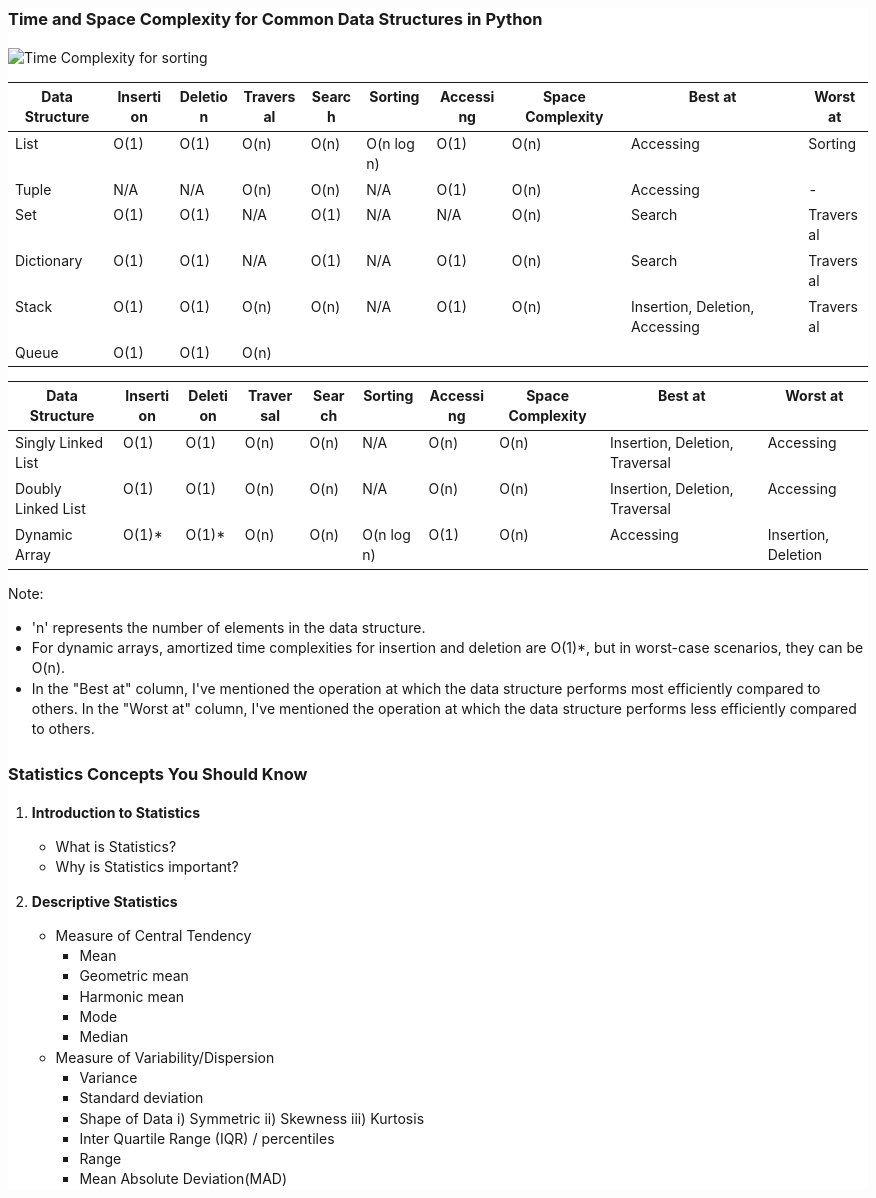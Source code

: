 

### Time and Space Complexity for Common Data Structures in Python

![Time Complexity for sorting](https://he-s3.s3.amazonaws.com/media/uploads/c950295.png)

| Data Structure   | Insertion | Deletion | Traversal | Search | Sorting | Accessing | Space Complexity | Best at             | Worst at  |
|------------------|-----------|----------|-----------|--------|---------|-----------|------------------|---------------------|------------|
| List             | O(1)      | O(1)     | O(n)      | O(n)   | O(n log n) | O(1)     | O(n)             | Accessing           | Sorting    |
| Tuple            | N/A       | N/A      | O(n)      | O(n)   | N/A     | O(1)      | O(n)             | Accessing           | -          |
| Set              | O(1)      | O(1)     | N/A       | O(1)   | N/A     | N/A       | O(n)             | Search              | Traversal  |
| Dictionary       | O(1)      | O(1)     | N/A       | O(1)   | N/A     | O(1)      | O(n)             | Search              | Traversal  |
| Stack            | O(1)      | O(1)     | O(n)      | O(n)   | N/A     | O(1)      | O(n)             | Insertion, Deletion, Accessing | Traversal  |
| Queue            | O(1)      | O(1)     | O(n)      |

| Data Structure     | Insertion | Deletion | Traversal | Search | Sorting | Accessing | Space Complexity | Best at            | Worst at  |
|---------------------|-----------|----------|-----------|--------|---------|-----------|------------------|--------------------|-----------|
| Singly Linked List | O(1)      | O(1)     | O(n)      | O(n)   | N/A     | O(n)      | O(n)             | Insertion, Deletion, Traversal | Accessing |
| Doubly Linked List | O(1)      | O(1)     | O(n)      | O(n)   | N/A     | O(n)      | O(n)             | Insertion, Deletion, Traversal | Accessing |
| Dynamic Array      | O(1)*     | O(1)*    | O(n)      | O(n)   | O(n log n) | O(1)     | O(n)             | Accessing          | Insertion, Deletion |

Note:
- 'n' represents the number of elements in the data structure.
- For dynamic arrays, amortized time complexities for insertion and deletion are O(1)*, but in worst-case scenarios, they can be O(n).
- In the "Best at" column, I've mentioned the operation at which the data structure performs most efficiently compared to others. In the "Worst at" column, I've mentioned the operation at which the data structure performs less efficiently compared to others.

### Statistics Concepts You Should Know

1. **Introduction to Statistics**
    - What is Statistics?
    - Why is Statistics important?

2. **Descriptive Statistics**
    - Measure of Central Tendency
        - Mean
        - Geometric mean
        - Harmonic mean
        - Mode
        - Median
    - Measure of Variability/Dispersion
        - Variance
        - Standard deviation
        - Shape of Data
            i) Symmetric
            ii) Skewness
            iii) Kurtosis
        - Inter Quartile Range (IQR) / percentiles
        - Range
        - Mean Absolute Deviation(MAD)
